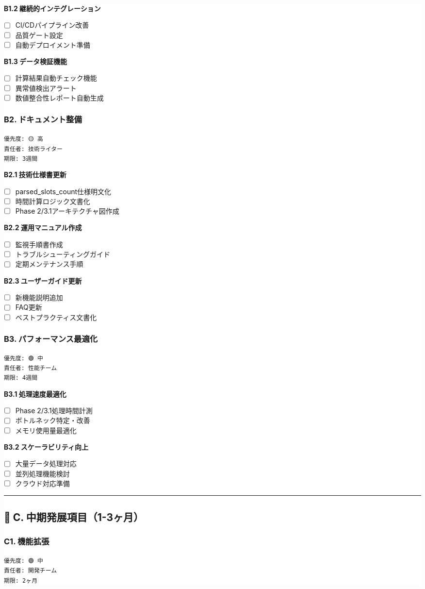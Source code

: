 **B1.2 継続的インテグレーション**
- [ ] CI/CDパイプライン改善
- [ ] 品質ゲート設定
- [ ] 自動デプロイメント準備

**B1.3 データ検証機能**
- [ ] 計算結果自動チェック機能
- [ ] 異常値検出アラート
- [ ] 数値整合性レポート自動生成

### **B2. ドキュメント整備**
```
優先度: 🟡 高
責任者: 技術ライター
期限: 3週間
```

**B2.1 技術仕様書更新**
- [ ] parsed_slots_count仕様明文化
- [ ] 時間計算ロジック文書化
- [ ] Phase 2/3.1アーキテクチャ図作成

**B2.2 運用マニュアル作成**
- [ ] 監視手順書作成
- [ ] トラブルシューティングガイド
- [ ] 定期メンテナンス手順

**B2.3 ユーザーガイド更新**
- [ ] 新機能説明追加
- [ ] FAQ更新
- [ ] ベストプラクティス文書化

### **B3. パフォーマンス最適化**
```
優先度: 🟢 中
責任者: 性能チーム
期限: 4週間
```

**B3.1 処理速度最適化**
- [ ] Phase 2/3.1処理時間計測
- [ ] ボトルネック特定・改善
- [ ] メモリ使用量最適化

**B3.2 スケーラビリティ向上**
- [ ] 大量データ処理対応
- [ ] 並列処理機能検討
- [ ] クラウド対応準備

---

## 🎯 **C. 中期発展項目**（1-3ヶ月）

### **C1. 機能拡張**
```
優先度: 🟢 中
責任者: 開発チーム
期限: 2ヶ月
```
